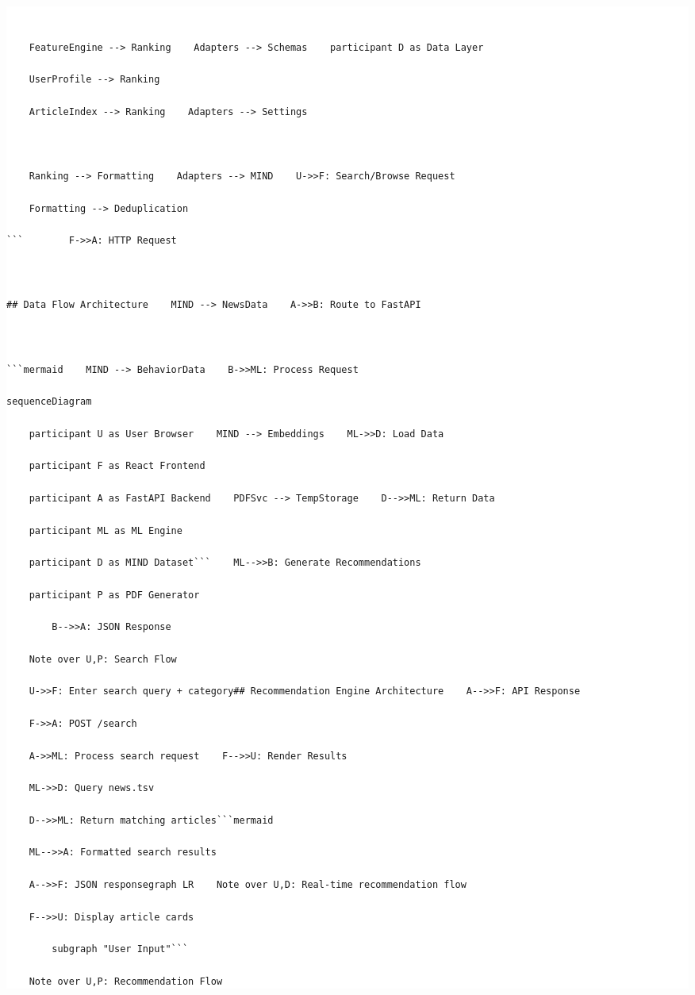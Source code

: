 ```mermaid
    

    FeatureEngine --> Ranking    Adapters --> Schemas    participant D as Data Layer

    UserProfile --> Ranking

    ArticleIndex --> Ranking    Adapters --> Settings    

    

    Ranking --> Formatting    Adapters --> MIND    U->>F: Search/Browse Request

    Formatting --> Deduplication

```        F->>A: HTTP Request



## Data Flow Architecture    MIND --> NewsData    A->>B: Route to FastAPI



```mermaid    MIND --> BehaviorData    B->>ML: Process Request

sequenceDiagram

    participant U as User Browser    MIND --> Embeddings    ML->>D: Load Data

    participant F as React Frontend

    participant A as FastAPI Backend    PDFSvc --> TempStorage    D-->>ML: Return Data

    participant ML as ML Engine

    participant D as MIND Dataset```    ML-->>B: Generate Recommendations

    participant P as PDF Generator

        B-->>A: JSON Response

    Note over U,P: Search Flow

    U->>F: Enter search query + category## Recommendation Engine Architecture    A-->>F: API Response

    F->>A: POST /search

    A->>ML: Process search request    F-->>U: Render Results

    ML->>D: Query news.tsv

    D-->>ML: Return matching articles```mermaid    

    ML-->>A: Formatted search results

    A-->>F: JSON responsegraph LR    Note over U,D: Real-time recommendation flow

    F-->>U: Display article cards

        subgraph "User Input"```

    Note over U,P: Recommendation Flow

```
